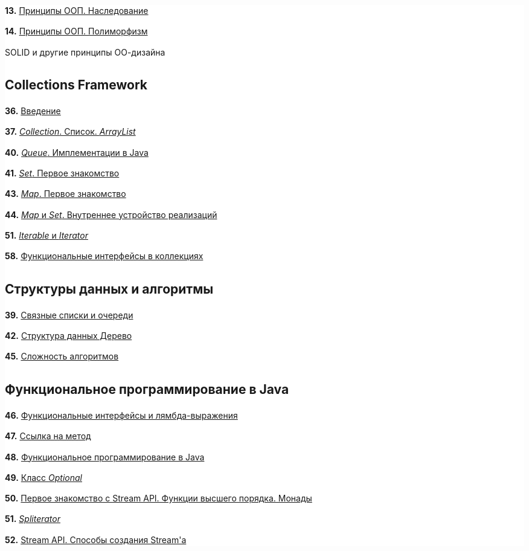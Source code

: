 **13.** [Принципы ООП. Наследование](https://telegra.ph/Nasledovanie-Klyuchevoe-slovo-extends-i-ispolzovanie-protected-Klyuchevoe-slovo-super-Privedenie-ssylochnyh-tipov-11-23)

**14.** [Принципы ООП. Полиморфизм](https://telegra.ph/Polimorfizm-Pereopredelenie-metodov-Vidy-polimorfizma-i-svyazyvanie-11-25)

SOLID и другие принципы ОО-дизайна

## Collections Framework

**36.** [Введение](https://telegra.ph/Collections-Framework-01-10)

**37.** [_Collection_. Список. _ArrayList_](https://telegra.ph/Collection-Spisok-ArrayList-01-12)

**40.** [_Queue_. Имплементации в Java](https://telegra.ph/Queue-i-variacii-na-temu-CHast-II-Implementacii-v-Java-01-19)

**41.** [_Set_. Первое знакомство](https://telegra.ph/Set-Pervoe-znakomstvo-01-25)

**43.** [_Map_. Первое знакомство](https://telegra.ph/Map-Pervoe-znakomstvo-02-01)

**44.** [_Map_ и _Set_. Внутреннее устройство реализаций](https://telegra.ph/Map-Vnutrennee-ustrojstvo-realizacij-02-04)

**51.** [_Iterable_ и _Iterator_](https://telegra.ph/Iterable-Iterator-i-Spliterator-02-25)

**58.** [Функциональные интерфейсы в коллекциях](https://telegra.ph/Funkcionalnye-interfejsy-v-kollekciyah-Itogi-razdela-FP-03-22)

## Структуры данных и алгоритмы

**39.** [Связные списки и очереди](https://telegra.ph/Queue-i-variacii-na-temu-CHast-I-Struktury-dannyh-01-17)

**42.** [Структура данных Дерево](https://telegra.ph/Struktura-dannyh-Derevo-01-28)

**45.** [Сложность алгоритмов](https://telegra.ph/Slozhnost-algoritmov-Pervoe-znakomstvo-02-08)

## Функциональное программирование в Java

**46.** [Функциональные интерфейсы и лямбда-выражения](https://telegra.ph/Funkcionalnye-interfejsy-i-lyambda-vyrazheniya-02-10)

**47.** [Ссылка на метод](https://telegra.ph/Ssylka-na-metod-02-12)

**48.** [Функциональное программирование в Java](https://telegra.ph/Funkcionalnoe-programmirovanie-v-Java-02-14)

**49.** [Класс _Optional_](https://telegra.ph/Klass-Optional-ili-horoshuyu-veshch-monadoj-ne-nazovut-02-18)

**50.** [Первое знакомство с Stream API. Функции высшего порядка. Монады](https://telegra.ph/Nemnogo-o-Stream-API-I-mnogo-o-smezhnoj-terminologii-02-24)

**51.** [_Spliterator_](https://telegra.ph/Iterable-Iterator-i-Spliterator-02-25)

**52.** [Stream API. Способы создания Stream'а](https://telegra.ph/Stream-API-Sposoby-sozdaniya-Streama-02-26)
